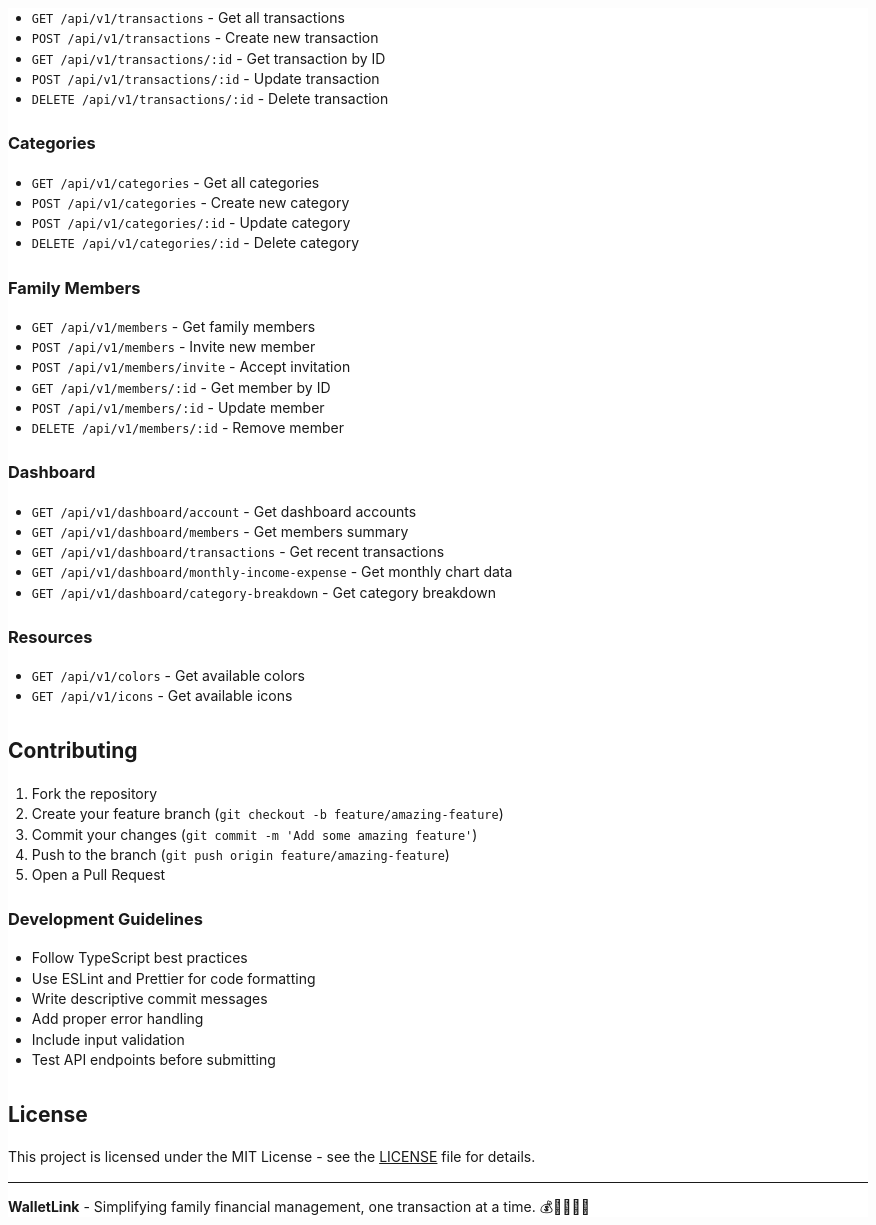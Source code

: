 - `GET /api/v1/transactions` - Get all transactions
- `POST /api/v1/transactions` - Create new transaction
- `GET /api/v1/transactions/:id` - Get transaction by ID
- `POST /api/v1/transactions/:id` - Update transaction
- `DELETE /api/v1/transactions/:id` - Delete transaction

### Categories

- `GET /api/v1/categories` - Get all categories
- `POST /api/v1/categories` - Create new category
- `POST /api/v1/categories/:id` - Update category
- `DELETE /api/v1/categories/:id` - Delete category

### Family Members

- `GET /api/v1/members` - Get family members
- `POST /api/v1/members` - Invite new member
- `POST /api/v1/members/invite` - Accept invitation
- `GET /api/v1/members/:id` - Get member by ID
- `POST /api/v1/members/:id` - Update member
- `DELETE /api/v1/members/:id` - Remove member

### Dashboard

- `GET /api/v1/dashboard/account` - Get dashboard accounts
- `GET /api/v1/dashboard/members` - Get members summary
- `GET /api/v1/dashboard/transactions` - Get recent transactions
- `GET /api/v1/dashboard/monthly-income-expense` - Get monthly chart data
- `GET /api/v1/dashboard/category-breakdown` - Get category breakdown

### Resources

- `GET /api/v1/colors` - Get available colors
- `GET /api/v1/icons` - Get available icons

## Contributing

1. Fork the repository
2. Create your feature branch (`git checkout -b feature/amazing-feature`)
3. Commit your changes (`git commit -m 'Add some amazing feature'`)
4. Push to the branch (`git push origin feature/amazing-feature`)
5. Open a Pull Request

### Development Guidelines

- Follow TypeScript best practices
- Use ESLint and Prettier for code formatting
- Write descriptive commit messages
- Add proper error handling
- Include input validation
- Test API endpoints before submitting

## License

This project is licensed under the MIT License - see the [LICENSE](LICENSE) file for details.

---

**WalletLink** - Simplifying family financial management, one transaction at a time. 💰👨‍👩‍👧‍👦
